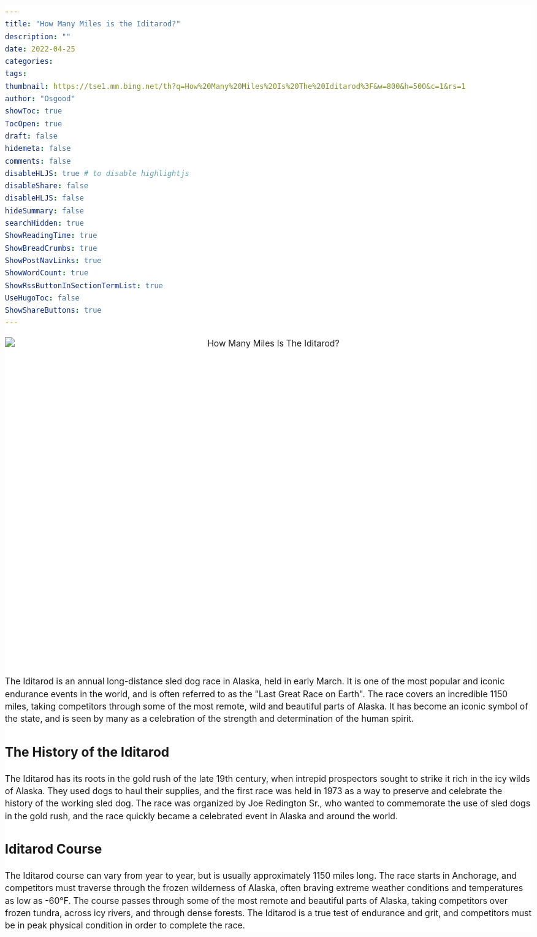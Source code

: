 ```yaml
---
title: "How Many Miles is the Iditarod?"
description: ""
date: 2022-04-25
categories: 
tags: 
thumbnail: https://tse1.mm.bing.net/th?q=How%20Many%20Miles%20Is%20The%20Iditarod%3F&w=800&h=500&c=1&rs=1
author: "Osgood"
showToc: true
TocOpen: true
draft: false
hidemeta: false
comments: false
disableHLJS: true # to disable highlightjs
disableShare: false
disableHLJS: false
hideSummary: false
searchHidden: true
ShowReadingTime: true
ShowBreadCrumbs: true
ShowPostNavLinks: true
ShowWordCount: true
ShowRssButtonInSectionTermList: true
UseHugoToc: false
ShowShareButtons: true
---
```


<center>
	<img src="https://tse1.mm.bing.net/th?q=How%20Many%20Miles%20Is%20The%20Iditarod%3F&w=800&h=500&c=1&rs=1" alt="How Many Miles Is The Iditarod?" width="800" height="500" style="display: block; width: 100%; height: auto">
</center>

The Iditarod is an annual long-distance sled dog race in Alaska, held in early March. It is one of the most popular and iconic endurance events in the world, and is often referred to as the "Last Great Race on Earth". The race covers an incredible 1150 miles, taking competitors through some of the most remote, wild and beautiful parts of Alaska. It has become an iconic symbol of the state, and is seen by many as a celebration of the strength and determination of the human spirit.

<h2>The History of the Iditarod</h2>

The Iditarod has its roots in the gold rush of the late 19th century, when intrepid prospectors sought to strike it rich in the icy wilds of Alaska. They used dogs to haul their supplies, and the first race was held in 1973 as a way to preserve and celebrate the history of the working sled dog. The race was organized by Joe Redington Sr., who wanted to commemorate the use of sled dogs in the gold rush, and the race quickly became a celebrated event in Alaska and around the world.

<h2>Iditarod Course</h2>

The Iditarod course can vary from year to year, but is usually approximately 1150 miles long. The race starts in Anchorage, and competitors must traverse through the frozen wilderness of Alaska, often braving extreme weather conditions and temperatures as low as -60°F. The course passes through some of the most remote and beautiful parts of Alaska, taking competitors over frozen tundra, across icy rivers, and through dense forests. The Iditarod is a true test of endurance and grit, and competitors must be in peak physical condition in order to complete the race.
